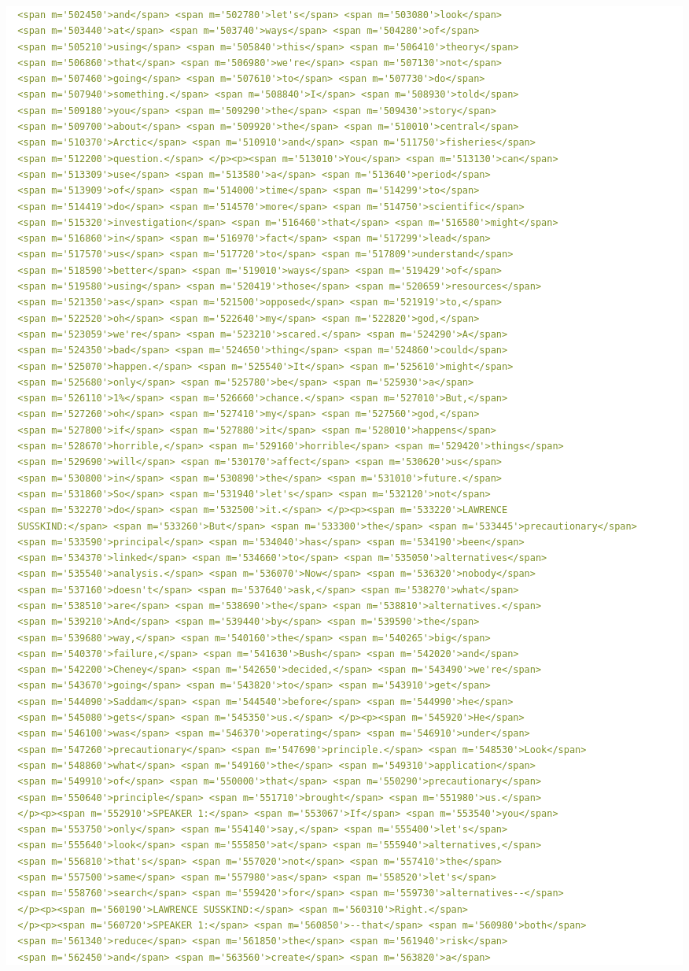 ```yaml
  <span m='502450'>and</span> <span m='502780'>let's</span> <span m='503080'>look</span>
  <span m='503440'>at</span> <span m='503740'>ways</span> <span m='504280'>of</span>
  <span m='505210'>using</span> <span m='505840'>this</span> <span m='506410'>theory</span>
  <span m='506860'>that</span> <span m='506980'>we're</span> <span m='507130'>not</span>
  <span m='507460'>going</span> <span m='507610'>to</span> <span m='507730'>do</span>
  <span m='507940'>something.</span> <span m='508840'>I</span> <span m='508930'>told</span>
  <span m='509180'>you</span> <span m='509290'>the</span> <span m='509430'>story</span>
  <span m='509700'>about</span> <span m='509920'>the</span> <span m='510010'>central</span>
  <span m='510370'>Arctic</span> <span m='510910'>and</span> <span m='511750'>fisheries</span>
  <span m='512200'>question.</span> </p><p><span m='513010'>You</span> <span m='513130'>can</span>
  <span m='513309'>use</span> <span m='513580'>a</span> <span m='513640'>period</span>
  <span m='513909'>of</span> <span m='514000'>time</span> <span m='514299'>to</span>
  <span m='514419'>do</span> <span m='514570'>more</span> <span m='514750'>scientific</span>
  <span m='515320'>investigation</span> <span m='516460'>that</span> <span m='516580'>might</span>
  <span m='516860'>in</span> <span m='516970'>fact</span> <span m='517299'>lead</span>
  <span m='517570'>us</span> <span m='517720'>to</span> <span m='517809'>understand</span>
  <span m='518590'>better</span> <span m='519010'>ways</span> <span m='519429'>of</span>
  <span m='519580'>using</span> <span m='520419'>those</span> <span m='520659'>resources</span>
  <span m='521350'>as</span> <span m='521500'>opposed</span> <span m='521919'>to,</span>
  <span m='522520'>oh</span> <span m='522640'>my</span> <span m='522820'>god,</span>
  <span m='523059'>we're</span> <span m='523210'>scared.</span> <span m='524290'>A</span>
  <span m='524350'>bad</span> <span m='524650'>thing</span> <span m='524860'>could</span>
  <span m='525070'>happen.</span> <span m='525540'>It</span> <span m='525610'>might</span>
  <span m='525680'>only</span> <span m='525780'>be</span> <span m='525930'>a</span>
  <span m='526110'>1%</span> <span m='526660'>chance.</span> <span m='527010'>But,</span>
  <span m='527260'>oh</span> <span m='527410'>my</span> <span m='527560'>god,</span>
  <span m='527800'>if</span> <span m='527880'>it</span> <span m='528010'>happens</span>
  <span m='528670'>horrible,</span> <span m='529160'>horrible</span> <span m='529420'>things</span>
  <span m='529690'>will</span> <span m='530170'>affect</span> <span m='530620'>us</span>
  <span m='530800'>in</span> <span m='530890'>the</span> <span m='531010'>future.</span>
  <span m='531860'>So</span> <span m='531940'>let's</span> <span m='532120'>not</span>
  <span m='532270'>do</span> <span m='532500'>it.</span> </p><p><span m='533220'>LAWRENCE
  SUSSKIND:</span> <span m='533260'>But</span> <span m='533300'>the</span> <span m='533445'>precautionary</span>
  <span m='533590'>principal</span> <span m='534040'>has</span> <span m='534190'>been</span>
  <span m='534370'>linked</span> <span m='534660'>to</span> <span m='535050'>alternatives</span>
  <span m='535540'>analysis.</span> <span m='536070'>Now</span> <span m='536320'>nobody</span>
  <span m='537160'>doesn't</span> <span m='537640'>ask,</span> <span m='538270'>what</span>
  <span m='538510'>are</span> <span m='538690'>the</span> <span m='538810'>alternatives.</span>
  <span m='539210'>And</span> <span m='539440'>by</span> <span m='539590'>the</span>
  <span m='539680'>way,</span> <span m='540160'>the</span> <span m='540265'>big</span>
  <span m='540370'>failure,</span> <span m='541630'>Bush</span> <span m='542020'>and</span>
  <span m='542200'>Cheney</span> <span m='542650'>decided,</span> <span m='543490'>we're</span>
  <span m='543670'>going</span> <span m='543820'>to</span> <span m='543910'>get</span>
  <span m='544090'>Saddam</span> <span m='544540'>before</span> <span m='544990'>he</span>
  <span m='545080'>gets</span> <span m='545350'>us.</span> </p><p><span m='545920'>He</span>
  <span m='546100'>was</span> <span m='546370'>operating</span> <span m='546910'>under</span>
  <span m='547260'>precautionary</span> <span m='547690'>principle.</span> <span m='548530'>Look</span>
  <span m='548860'>what</span> <span m='549160'>the</span> <span m='549310'>application</span>
  <span m='549910'>of</span> <span m='550000'>that</span> <span m='550290'>precautionary</span>
  <span m='550640'>principle</span> <span m='551710'>brought</span> <span m='551980'>us.</span>
  </p><p><span m='552910'>SPEAKER 1:</span> <span m='553067'>If</span> <span m='553540'>you</span>
  <span m='553750'>only</span> <span m='554140'>say,</span> <span m='555400'>let's</span>
  <span m='555640'>look</span> <span m='555850'>at</span> <span m='555940'>alternatives,</span>
  <span m='556810'>that's</span> <span m='557020'>not</span> <span m='557410'>the</span>
  <span m='557500'>same</span> <span m='557980'>as</span> <span m='558520'>let's</span>
  <span m='558760'>search</span> <span m='559420'>for</span> <span m='559730'>alternatives--</span>
  </p><p><span m='560190'>LAWRENCE SUSSKIND:</span> <span m='560310'>Right.</span>
  </p><p><span m='560720'>SPEAKER 1:</span> <span m='560850'>--that</span> <span m='560980'>both</span>
  <span m='561340'>reduce</span> <span m='561850'>the</span> <span m='561940'>risk</span>
  <span m='562450'>and</span> <span m='563560'>create</span> <span m='563820'>a</span>
```